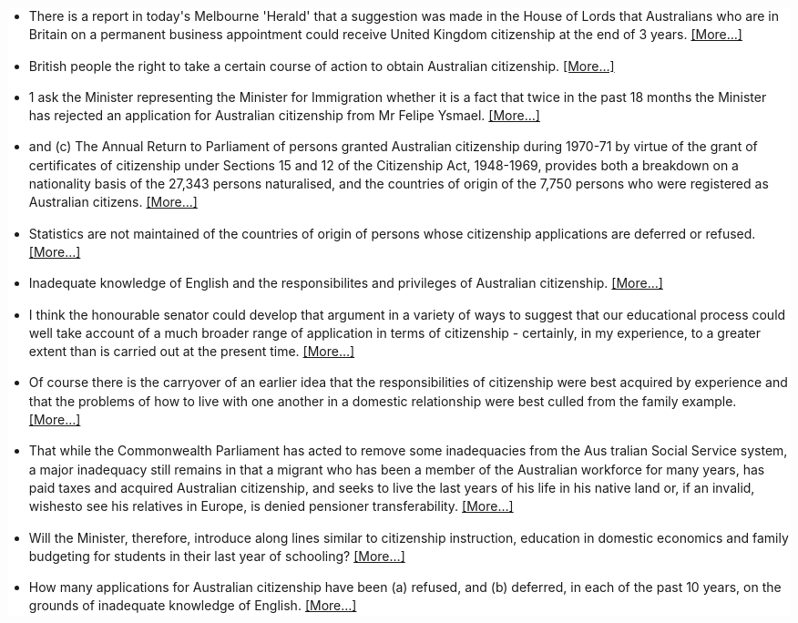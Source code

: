 * There is a report in today's Melbourne 'Herald' that a suggestion was made in the House of Lords that Australians who are in Britain on a permanent business appointment could receive United Kingdom <span class="highlight">citizenship</span> at the end of 3 years. [[More&hellip;]](https://historichansard.net/senate/1971/19711012_senate_27_s50/#subdebate-57-0)

* British people the right to take a certain course of action to obtain Australian <span class="highlight">citizenship</span>. [[More&hellip;]](https://historichansard.net/senate/1971/19711012_senate_27_s50/#subdebate-57-0)

* 1 ask the Minister representing the Minister for Immigration whether it is a fact that twice in the past 18 months the Minister has rejected an application for Australian <span class="highlight">citizenship</span> from  Mr Felipe  Ysmael. [[More&hellip;]](https://historichansard.net/senate/1971/19711110_senate_27_s50/#subdebate-12-0)

* and (c) The Annual Return to Parliament of persons granted Australian <span class="highlight">citizenship</span> during 1970-71 by virtue of the grant of certificates of <span class="highlight">citizenship</span> under Sections 15 and 12 of the <span class="highlight">Citizenship</span> Act, 1948-1969, provides both a breakdown on a nationality basis of the 27,343 persons naturalised, and the countries of origin of the 7,750 persons who were registered as Australian citizens. [[More&hellip;]](https://historichansard.net/senate/1971/19711111_senate_27_s50/#subdebate-41-0)

* Statistics are not maintained of the countries of origin of persons whose <span class="highlight">citizenship</span> applications are deferred  or  refused. [[More&hellip;]](https://historichansard.net/senate/1971/19711111_senate_27_s50/#subdebate-41-0)

* Inadequate knowledge of English and the responsibilites and privileges of Australian <span class="highlight">citizenship</span>. [[More&hellip;]](https://historichansard.net/senate/1971/19711111_senate_27_s50/#subdebate-41-0)

* I think the honourable senator could develop that argument in a variety of ways to suggest that our educational process could well take account of a much broader range of application in terms of <span class="highlight">citizenship</span> - certainly, in my experience, to a greater extent than is carried out at the present time. [[More&hellip;]](https://historichansard.net/senate/1971/19711111_senate_27_s50/#subdebate-51-0)

* Of course there is the carryover of an earlier idea that the responsibilities of <span class="highlight">citizenship</span> were best acquired by experience and that the problems of how to live with one another in a domestic relationship were best culled from the family example. [[More&hellip;]](https://historichansard.net/senate/1971/19711111_senate_27_s50/#subdebate-51-0)

* That while the Commonwealth Parliament has acted to remove some inadequacies from the Aus tralian Social Service system, a major inadequacy still remains in that a migrant who has been a member of the Australian workforce for many years, has paid taxes and acquired Australian <span class="highlight">citizenship</span>, and seeks to live the last years of his life in his native land or, if an invalid, wishesto see his relatives in Europe, is denied pensioner transferability. [[More&hellip;]](https://historichansard.net/senate/1971/19711123_senate_27_s50/#subdebate-1-1)

* Will the Minister, therefore, introduce along lines similar to <span class="highlight">citizenship</span> instruction, education in domestic economics and family budgeting for students in their last year of schooling? [[More&hellip;]](https://historichansard.net/senate/1971/19711124_senate_27_s50/#subdebate-8-0)

* How many applications for Australian <span class="highlight">citizenship</span> have been (a) refused, and (b) deferred, in each of the past 10 years, on the grounds of inadequate knowledge of English. [[More&hellip;]](https://historichansard.net/senate/1971/19711124_senate_27_s50/#subdebate-50-0)
